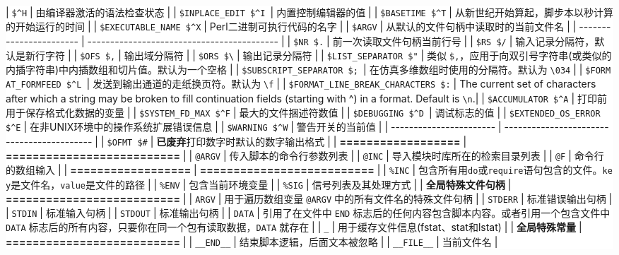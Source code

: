| `$^H` | 由编译器激活的语法检查状态 |
| `$INPLACE_EDIT $^I `| 内置控制编辑器的值 |
| `$BASETIME $^T` | 从新世纪开始算起，脚步本以秒计算的开始运行的时间 |
| `$EXECUTABLE_NAME $^X` | Perl二进制可执行代码的名字 |
| `$ARGV` | 从默认的文件句柄中读取时的当前文件名 |
| ----------------------- | ------------------------------------------ |
| `$NR $.` | 前一次读取文件句柄当前行号 |
| `$RS $/` | 输入记录分隔符，默认是新行字符 |
| `$OFS $,` | 输出域分隔符 |
| `$ORS $\` | 输出记录分隔符 |
| `$LIST_SEPARATOR $"` | 类似 `$,`，应用于向双引号字符串(或类似的内插字符串)中内插数组和切片值。默认为一个空格 |
| `$SUBSCRIPT_SEPARATOR $; `| 在仿真多维数组时使用的分隔符。默认为 `\034` |
| `$FORMAT_FORMFEED $^L `| 发送到输出通道的走纸换页符。默认为 `\f` |
| `$FORMAT_LINE_BREAK_CHARACTERS $:` | The current set of characters after which a string may be broken to fill continuation fields (starting with ^) in a  format. Default is `\n`.|
| `$ACCUMULATOR $^A` | 打印前用于保存格式化数据的变量 |
| `$SYSTEM_FD_MAX $^F` | 最大的文件捆述符数值 |
| `$DEBUGGING $^D `| 调试标志的值 |
| `$EXTENDED_OS_ERROR $^E` | 在非UNIX环境中的操作系统扩展错误信息 |
| `$WARNING $^W` | 警告开关的当前值 |
| ----------------------- | ------------------------------------------ |
| `$OFMT $#` | **已废弃**打印数字时默认的数字输出格式 |
| **==================** | **==========================** |
| `@ARGV` | 传入脚本的命令行参数列表 |
| `@INC` | 导入模块时库所在的检索目录列表 |
| `@F` | 命令行的数组输入 |
| **==================** | **==========================** |
| `%INC` | 包含所有用`do`或`require`语句包含的文件。`key`是文件名，`value`是文件的路径 |
| `%ENV` | 包含当前环境变量 |
| `%SIG` | 信号列表及其处理方式 |
| **全局特殊文件句柄** | **==========================** |
| `ARGV` | 用于遍历数组变量 `@ARGV` 中的所有文件名的特殊文件句柄 |
| `STDERR` | 标准错误输出句柄 |
| `STDIN` | 标准输入句柄 |
| `STDOUT` | 标准输出句柄 |
| `DATA` | 引用了在文件中 `END` 标志后的任何内容包含脚本内容。或者引用一个包含文件中 `DATA` 标志后的所有内容，只要你在同一个包有读取数据，`DATA` 就存在 |
| `_` | 用于缓存文件信息(fstat、stat和lstat) |
| **全局特殊常量** | **==========================** |
| `__END__` | 结束脚本逻辑，后面文本被忽略 |
| `__FILE__` | 当前文件名 |